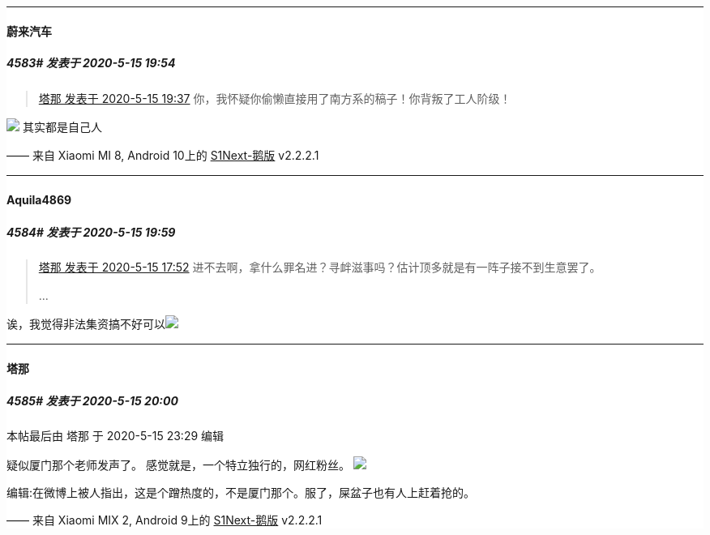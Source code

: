 
-----

####  蔚来汽车  
##### 4583#       发表于 2020-5-15 19:54



<blockquote><a href="httphttps://bbs.saraba1st.com/2b/forum.php?mod=redirect&amp;goto=findpost&amp;pid=47432537&amp;ptid=1929275" target="_blank">塔那 发表于 2020-5-15 19:37</a>
你，我怀疑你偷懒直接用了南方系的稿子！你背叛了工人阶级！</blockquote>
<img src="https://p.sda1.dev/0/61810aecabc778ae8aba2f7ca307b4ac/IMG_37F14E80A652563AF698C2B393F1E944.jpeg" referrerpolicy="no-referrer">
其实都是自己人

—— 来自 Xiaomi MI 8, Android 10上的 [S1Next-鹅版](https://github.com/ykrank/S1-Next/releases) v2.2.2.1







-----

####  Aquila4869  
##### 4584#       发表于 2020-5-15 19:59



<blockquote><a href="httphttps://bbs.saraba1st.com/2b/forum.php?mod=redirect&amp;goto=findpost&amp;pid=47431323&amp;ptid=1929275" target="_blank">塔那 发表于 2020-5-15 17:52</a>
进不去啊，拿什么罪名进？寻衅滋事吗？估计顶多就是有一阵子接不到生意罢了。

 ...</blockquote>
诶，我觉得非法集资搞不好可以<img src="https://static.saraba1st.com/image/smiley/face2017/067.png" referrerpolicy="no-referrer">







-----

####  塔那  
##### 4585#       发表于 2020-5-15 20:00



 本帖最后由 塔那 于 2020-5-15 23:29 编辑 

疑似厦门那个老师发声了。
感觉就是，一个特立独行的，网红粉丝。
<img src="https://p.sda1.dev/0/8022b1ce66bd6322238efbc5586dc389/IMG_1D58F2D2791FB2BFB324BE48DB44539B.jpeg" referrerpolicy="no-referrer">

编辑:在微博上被人指出，这是个蹭热度的，不是厦门那个。服了，屎盆子也有人上赶着抢的。

—— 来自 Xiaomi MIX 2, Android 9上的 [S1Next-鹅版](https://github.com/ykrank/S1-Next/releases) v2.2.2.1




